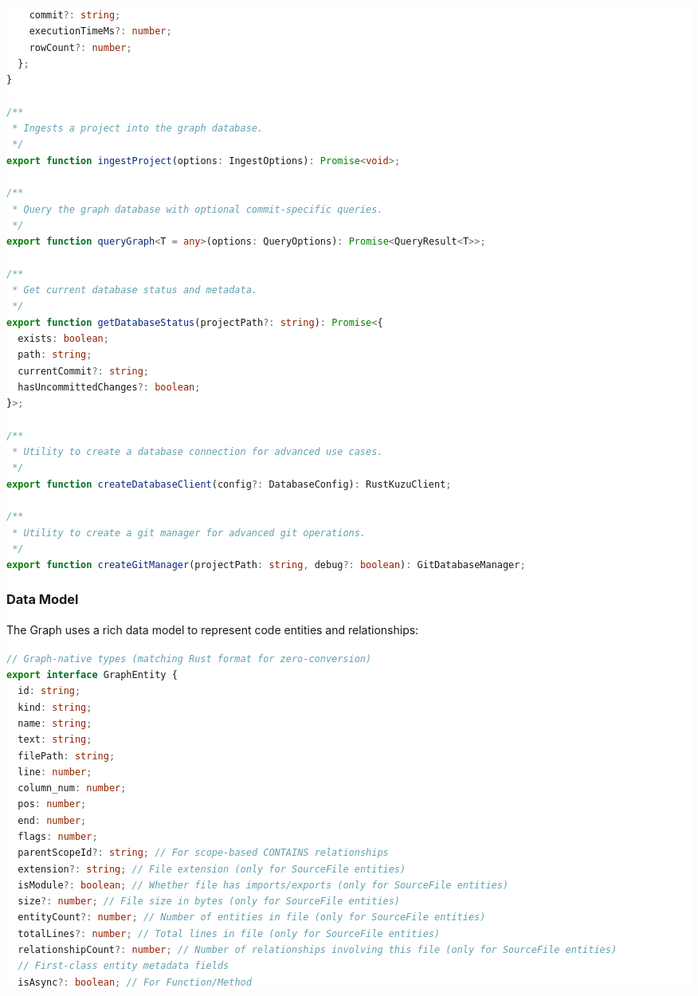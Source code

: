 ```typescript
    commit?: string;
    executionTimeMs?: number;
    rowCount?: number;
  };
}

/**
 * Ingests a project into the graph database.
 */
export function ingestProject(options: IngestOptions): Promise<void>;

/**
 * Query the graph database with optional commit-specific queries.
 */
export function queryGraph<T = any>(options: QueryOptions): Promise<QueryResult<T>>;

/**
 * Get current database status and metadata.
 */
export function getDatabaseStatus(projectPath?: string): Promise<{
  exists: boolean;
  path: string;
  currentCommit?: string;
  hasUncommittedChanges?: boolean;
}>;

/**
 * Utility to create a database connection for advanced use cases.
 */
export function createDatabaseClient(config?: DatabaseConfig): RustKuzuClient;

/**
 * Utility to create a git manager for advanced git operations.
 */
export function createGitManager(projectPath: string, debug?: boolean): GitDatabaseManager;
```

### Data Model

The Graph uses a rich data model to represent code entities and relationships:

```typescript
// Graph-native types (matching Rust format for zero-conversion)
export interface GraphEntity {
  id: string;
  kind: string;
  name: string;
  text: string;
  filePath: string;
  line: number;
  column_num: number;
  pos: number;
  end: number;
  flags: number;
  parentScopeId?: string; // For scope-based CONTAINS relationships
  extension?: string; // File extension (only for SourceFile entities)
  isModule?: boolean; // Whether file has imports/exports (only for SourceFile entities)
  size?: number; // File size in bytes (only for SourceFile entities)
  entityCount?: number; // Number of entities in file (only for SourceFile entities)
  totalLines?: number; // Total lines in file (only for SourceFile entities)
  relationshipCount?: number; // Number of relationships involving this file (only for SourceFile entities)
  // First-class entity metadata fields
  isAsync?: boolean; // For Function/Method
```